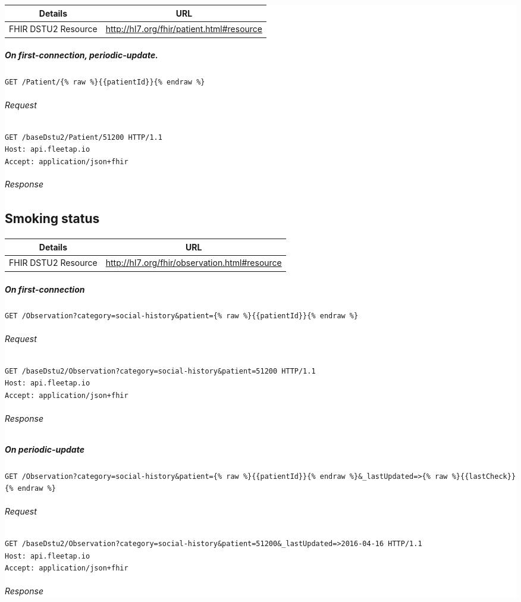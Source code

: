 | Details             | URL                                                 |
|---------------------|-----------------------------------------------------|
| FHIR DSTU2 Resource | <http://hl7.org/fhir/patient.html#resource>                    |

##### On *first-connection*, *periodic-update*.
    GET /Patient/{% raw %}{{patientId}}{% endraw %}

###### Request

```HTTP
GET /baseDstu2/Patient/51200 HTTP/1.1
Host: api.fleetap.io
Accept: application/json+fhir
```

###### Response

```JSON
```

## Smoking status

| Details             | URL                                                 |
|---------------------|-----------------------------------------------------|
| FHIR DSTU2 Resource | <http://hl7.org/fhir/observation.html#resource>                    |

##### On *first-connection*
    GET /Observation?category=social-history&patient={% raw %}{{patientId}}{% endraw %}

###### Request

```HTTP
GET /baseDstu2/Observation?category=social-history&patient=51200 HTTP/1.1
Host: api.fleetap.io
Accept: application/json+fhir
```

###### Response

```JSON
```

##### On *periodic-update*
    GET /Observation?category=social-history&patient={% raw %}{{patientId}}{% endraw %}&_lastUpdated=>{% raw %}{{lastCheck}}{% endraw %}

###### Request

```HTTP
GET /baseDstu2/Observation?category=social-history&patient=51200&_lastUpdated=>2016-04-16 HTTP/1.1
Host: api.fleetap.io
Accept: application/json+fhir
```

###### Response
